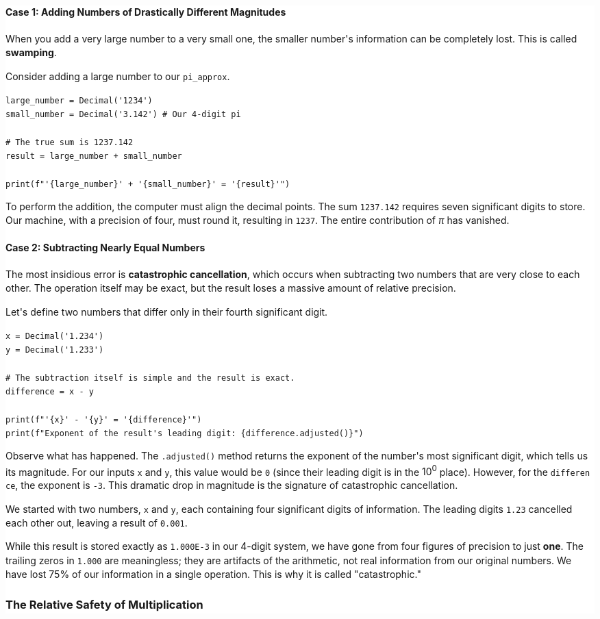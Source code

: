 #### **Case 1: Adding Numbers of Drastically Different Magnitudes**

When you add a very large number to a very small one, the smaller number's information can be completely lost. This is called **swamping**.

Consider adding a large number to our `pi_approx`.

```{code-cell} ipython3
large_number = Decimal('1234')
small_number = Decimal('3.142') # Our 4-digit pi

# The true sum is 1237.142
result = large_number + small_number

print(f"'{large_number}' + '{small_number}' = '{result}'")
```

To perform the addition, the computer must align the decimal points. The sum `1237.142` requires seven significant digits to store. Our machine, with a precision of four, must round it, resulting in `1237`. The entire contribution of $\pi$ has vanished.

#### **Case 2: Subtracting Nearly Equal Numbers**

The most insidious error is **catastrophic cancellation**, which occurs when subtracting two numbers that are very close to each other. The operation itself may be exact, but the result loses a massive amount of relative precision.

Let's define two numbers that differ only in their fourth significant digit.

```{code-cell} ipython3
x = Decimal('1.234')
y = Decimal('1.233')

# The subtraction itself is simple and the result is exact.
difference = x - y

print(f"'{x}' - '{y}' = '{difference}'")
print(f"Exponent of the result's leading digit: {difference.adjusted()}")
```

Observe what has happened. The `.adjusted()` method returns the exponent of the number's most significant digit, which tells us its magnitude. For our inputs `x` and `y`, this value would be `0` (since their leading digit is in the $10^0$ place). However, for the `difference`, the exponent is `-3`. This dramatic drop in magnitude is the signature of catastrophic cancellation.

We started with two numbers, `x` and `y`, each containing four significant digits of information. The leading digits `1.23` cancelled each other out, leaving a result of `0.001`.

While this result is stored exactly as `1.000E-3` in our 4-digit system, we have gone from four figures of precision to just **one**. The trailing zeros in `1.000` are meaningless; they are artifacts of the arithmetic, not real information from our original numbers. We have lost 75% of our information in a single operation. This is why it is called "catastrophic."

### The Relative Safety of Multiplication
